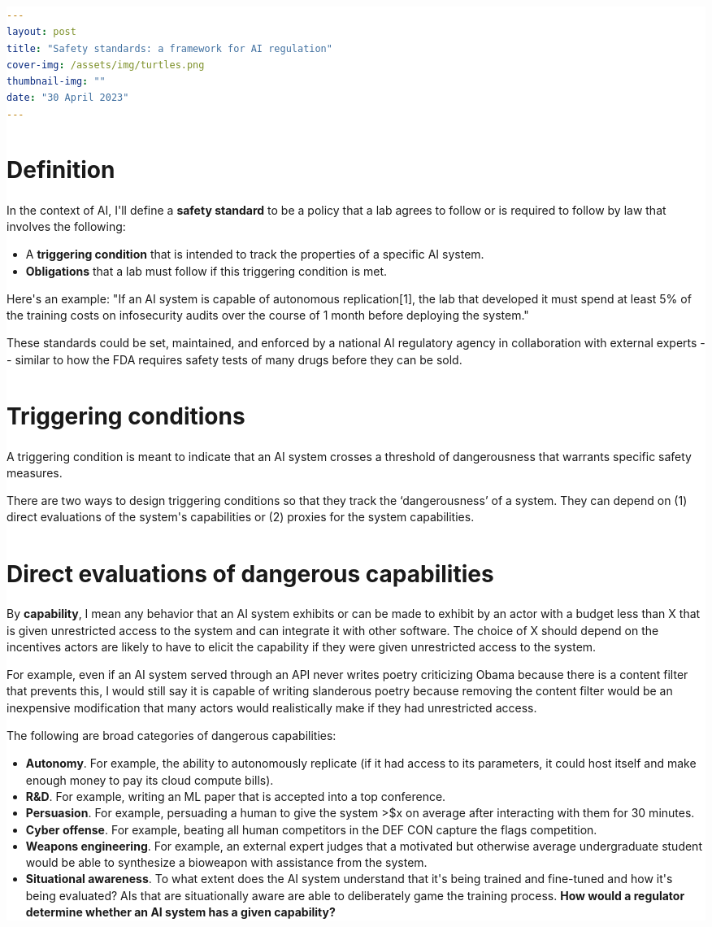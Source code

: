 ```yaml
---
layout: post
title: "Safety standards: a framework for AI regulation"
cover-img: /assets/img/turtles.png
thumbnail-img: ""
date: "30 April 2023"
---
```


# Definition
In the context of AI, I'll define a **safety standard** to be a policy that a lab agrees to follow or is required to follow by law that involves the following:

- A **triggering condition** that is intended to track the properties of a specific AI system.
- **Obligations** that a lab must follow if this triggering condition is met.

Here's an example: "If an AI system is capable of autonomous replication[1], the lab that developed it must spend at least 5% of the training costs on infosecurity audits over the course of 1 month before deploying the system."

These standards could be set, maintained, and enforced by a national AI regulatory agency in collaboration with external experts -- similar to how the FDA requires safety tests of many drugs before they can be sold.

# Triggering conditions
A triggering condition is meant to indicate that an AI system crosses a threshold of dangerousness that warrants specific safety measures. 

There are two ways to design triggering conditions so that they track the ‘dangerousness’ of a system. They can depend on (1) direct evaluations of the system's capabilities or (2) proxies for the system capabilities.

# Direct evaluations of dangerous capabilities
By **capability**, I mean any behavior that an AI system exhibits or can be made to exhibit by an actor with a budget less than X that is given unrestricted access to the system and can integrate it with other software. The choice of X should depend on the incentives actors are likely to have to elicit the capability if they were given unrestricted access to the system.

For example, even if an AI system served through an API never writes poetry criticizing Obama because there is a content filter that prevents this, I would still say it is capable of writing slanderous poetry because removing the content filter would be an inexpensive modification that many actors would realistically make if they had unrestricted access.

The following are broad categories of dangerous capabilities:

- **Autonomy**. For example, the ability to autonomously replicate (if it had access to its parameters, it could host itself and make enough money to pay its cloud compute bills).
- **R&D**. For example, writing an ML paper that is accepted into a top conference.
- **Persuasion**. For example, persuading a human to give the system >$x on average after interacting with them for 30 minutes.
- **Cyber offense**. For example, beating all human competitors in the DEF CON capture the flags competition.
- **Weapons engineering**. For example, an external expert judges that a motivated but otherwise average undergraduate student would be able to synthesize a bioweapon with assistance from the system.
- **Situational awareness**. To what extent does the AI system understand that it's being trained and fine-tuned and how it's being evaluated? AIs that are situationally aware are able to deliberately game the training process.
**How would a regulator determine whether an AI system has a given capability?**
